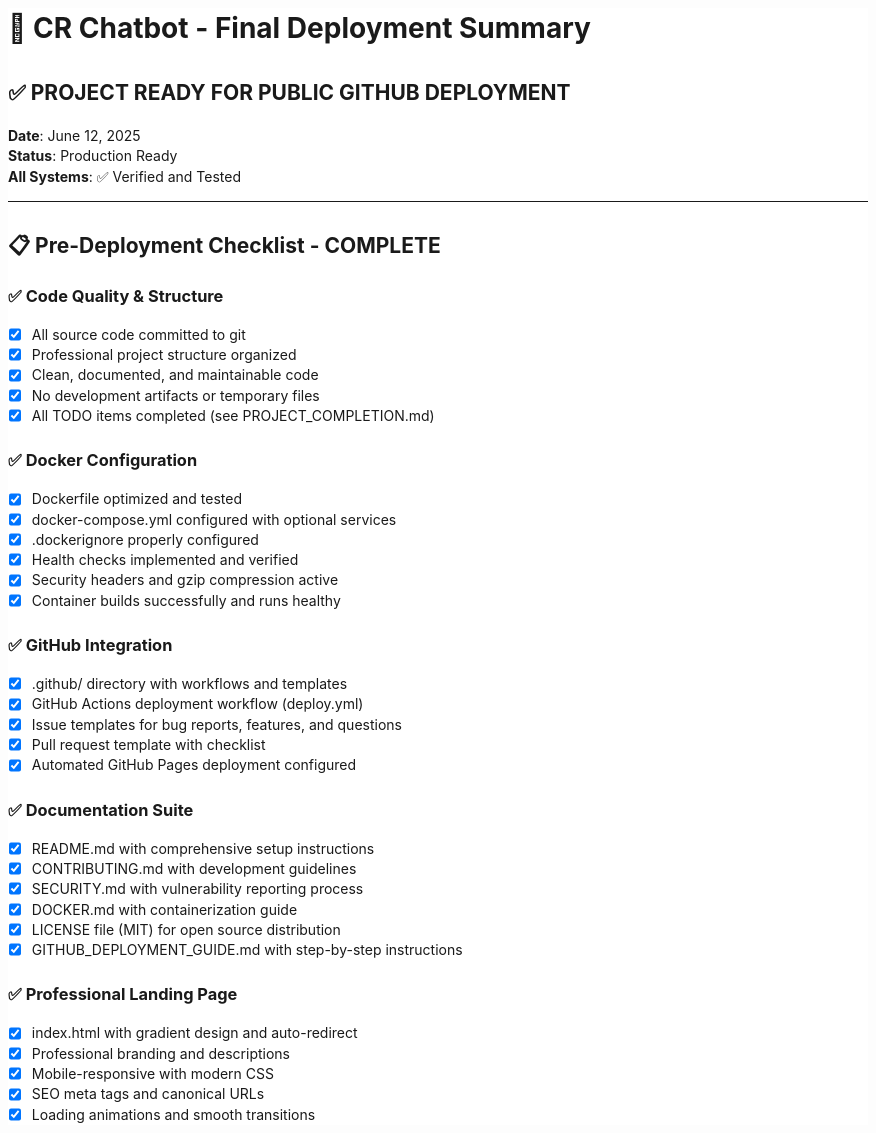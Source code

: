 # 🚀 CR Chatbot - Final Deployment Summary

## ✅ PROJECT READY FOR PUBLIC GITHUB DEPLOYMENT

**Date**: June 12, 2025  
**Status**: Production Ready  
**All Systems**: ✅ Verified and Tested  

---

## 📋 Pre-Deployment Checklist - COMPLETE

### ✅ Code Quality & Structure
- [x] All source code committed to git
- [x] Professional project structure organized
- [x] Clean, documented, and maintainable code
- [x] No development artifacts or temporary files
- [x] All TODO items completed (see PROJECT_COMPLETION.md)

### ✅ Docker Configuration
- [x] Dockerfile optimized and tested
- [x] docker-compose.yml configured with optional services
- [x] .dockerignore properly configured
- [x] Health checks implemented and verified
- [x] Security headers and gzip compression active
- [x] Container builds successfully and runs healthy

### ✅ GitHub Integration
- [x] .github/ directory with workflows and templates
- [x] GitHub Actions deployment workflow (deploy.yml)
- [x] Issue templates for bug reports, features, and questions
- [x] Pull request template with checklist
- [x] Automated GitHub Pages deployment configured

### ✅ Documentation Suite
- [x] README.md with comprehensive setup instructions
- [x] CONTRIBUTING.md with development guidelines
- [x] SECURITY.md with vulnerability reporting process
- [x] DOCKER.md with containerization guide
- [x] LICENSE file (MIT) for open source distribution
- [x] GITHUB_DEPLOYMENT_GUIDE.md with step-by-step instructions

### ✅ Professional Landing Page
- [x] index.html with gradient design and auto-redirect
- [x] Professional branding and descriptions
- [x] Mobile-responsive with modern CSS
- [x] SEO meta tags and canonical URLs
- [x] Loading animations and smooth transitions
